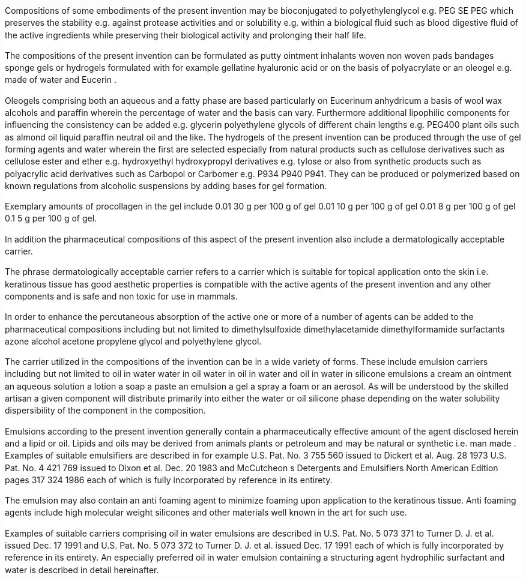 Compositions of some embodiments of the present invention may be bioconjugated to polyethylenglycol e.g. PEG SE PEG which preserves the stability e.g. against protease activities and or solubility e.g. within a biological fluid such as blood digestive fluid of the active ingredients while preserving their biological activity and prolonging their half life.

The compositions of the present invention can be formulated as putty ointment inhalants woven non woven pads bandages sponge gels or hydrogels formulated with for example gellatine hyaluronic acid or on the basis of polyacrylate or an oleogel e.g. made of water and Eucerin .

Oleogels comprising both an aqueous and a fatty phase are based particularly on Eucerinum anhydricum a basis of wool wax alcohols and paraffin wherein the percentage of water and the basis can vary. Furthermore additional lipophilic components for influencing the consistency can be added e.g. glycerin polyethylene glycols of different chain lengths e.g. PEG400 plant oils such as almond oil liquid paraffin neutral oil and the like. The hydrogels of the present invention can be produced through the use of gel forming agents and water wherein the first are selected especially from natural products such as cellulose derivatives such as cellulose ester and ether e.g. hydroxyethyl hydroxypropyl derivatives e.g. tylose or also from synthetic products such as polyacrylic acid derivatives such as Carbopol or Carbomer e.g. P934 P940 P941. They can be produced or polymerized based on known regulations from alcoholic suspensions by adding bases for gel formation.

Exemplary amounts of procollagen in the gel include 0.01 30 g per 100 g of gel 0.01 10 g per 100 g of gel 0.01 8 g per 100 g of gel 0.1 5 g per 100 g of gel.

In addition the pharmaceutical compositions of this aspect of the present invention also include a dermatologically acceptable carrier.

The phrase dermatologically acceptable carrier refers to a carrier which is suitable for topical application onto the skin i.e. keratinous tissue has good aesthetic properties is compatible with the active agents of the present invention and any other components and is safe and non toxic for use in mammals.

In order to enhance the percutaneous absorption of the active one or more of a number of agents can be added to the pharmaceutical compositions including but not limited to dimethylsulfoxide dimethylacetamide dimethylformamide surfactants azone alcohol acetone propylene glycol and polyethylene glycol.

The carrier utilized in the compositions of the invention can be in a wide variety of forms. These include emulsion carriers including but not limited to oil in water water in oil water in oil in water and oil in water in silicone emulsions a cream an ointment an aqueous solution a lotion a soap a paste an emulsion a gel a spray a foam or an aerosol. As will be understood by the skilled artisan a given component will distribute primarily into either the water or oil silicone phase depending on the water solubility dispersibility of the component in the composition.

Emulsions according to the present invention generally contain a pharmaceutically effective amount of the agent disclosed herein and a lipid or oil. Lipids and oils may be derived from animals plants or petroleum and may be natural or synthetic i.e. man made . Examples of suitable emulsifiers are described in for example U.S. Pat. No. 3 755 560 issued to Dickert et al. Aug. 28 1973 U.S. Pat. No. 4 421 769 issued to Dixon et al. Dec. 20 1983 and McCutcheon s Detergents and Emulsifiers North American Edition pages 317 324 1986 each of which is fully incorporated by reference in its entirety.

The emulsion may also contain an anti foaming agent to minimize foaming upon application to the keratinous tissue. Anti foaming agents include high molecular weight silicones and other materials well known in the art for such use.

Examples of suitable carriers comprising oil in water emulsions are described in U.S. Pat. No. 5 073 371 to Turner D. J. et al. issued Dec. 17 1991 and U.S. Pat. No. 5 073 372 to Turner D. J. et al. issued Dec. 17 1991 each of which is fully incorporated by reference in its entirety. An especially preferred oil in water emulsion containing a structuring agent hydrophilic surfactant and water is described in detail hereinafter.
